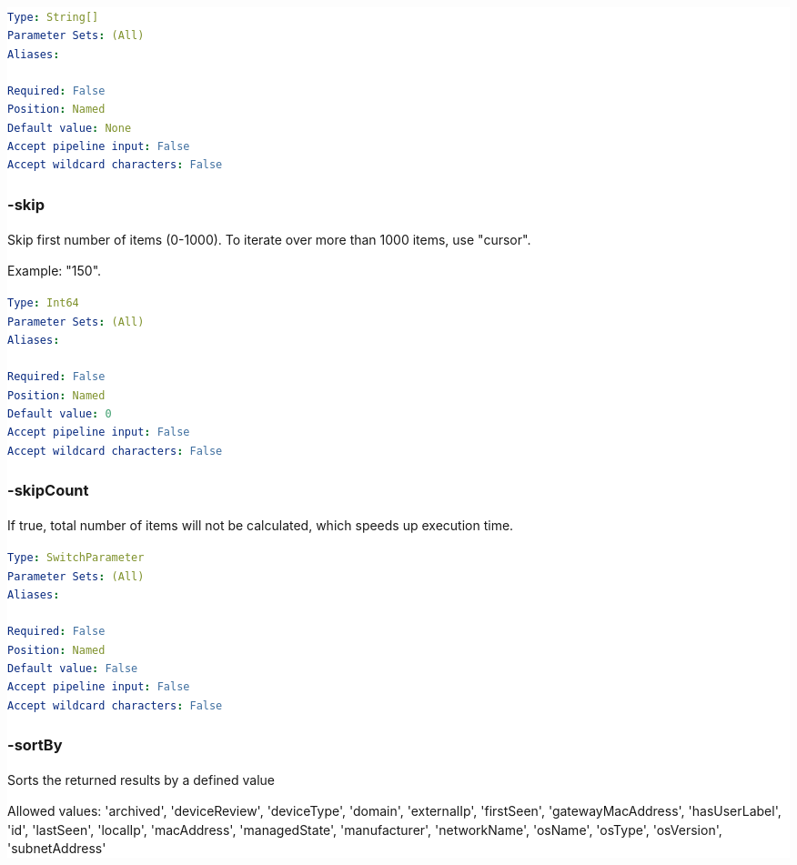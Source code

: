 ```yaml
Type: String[]
Parameter Sets: (All)
Aliases:

Required: False
Position: Named
Default value: None
Accept pipeline input: False
Accept wildcard characters: False
```

### -skip
Skip first number of items (0-1000).
To iterate over more than 1000 items, use "cursor".

Example: "150".

```yaml
Type: Int64
Parameter Sets: (All)
Aliases:

Required: False
Position: Named
Default value: 0
Accept pipeline input: False
Accept wildcard characters: False
```

### -skipCount
If true, total number of items will not be calculated, which speeds up execution time.

```yaml
Type: SwitchParameter
Parameter Sets: (All)
Aliases:

Required: False
Position: Named
Default value: False
Accept pipeline input: False
Accept wildcard characters: False
```

### -sortBy
Sorts the returned results by a defined value

Allowed values:
'archived', 'deviceReview', 'deviceType', 'domain', 'externalIp', 'firstSeen', 'gatewayMacAddress',
'hasUserLabel', 'id', 'lastSeen', 'localIp', 'macAddress', 'managedState', 'manufacturer', 'networkName',
'osName', 'osType', 'osVersion', 'subnetAddress'
